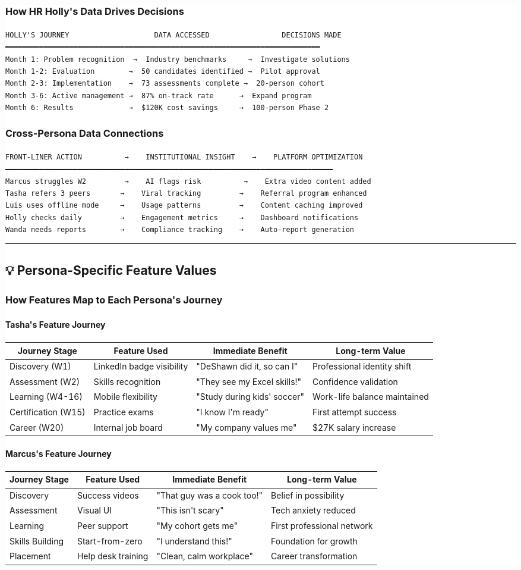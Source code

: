 ### How HR Holly's Data Drives Decisions

```
HOLLY'S JOURNEY                    DATA ACCESSED                 DECISIONS MADE
━━━━━━━━━━━━━━━━━━━━━━━━━━━━━━━━━━━━━━━━━━━━━━━━━━━━━━━━━━━━━━━━━━━━━━━━━━
Month 1: Problem recognition  →  Industry benchmarks     →  Investigate solutions
Month 1-2: Evaluation        →  50 candidates identified →  Pilot approval
Month 2-3: Implementation    →  73 assessments complete →  20-person cohort
Month 3-6: Active management →  87% on-track rate      →  Expand program
Month 6: Results             →  $120K cost savings     →  100-person Phase 2
```

### Cross-Persona Data Connections

```
FRONT-LINER ACTION          →    INSTITUTIONAL INSIGHT    →    PLATFORM OPTIMIZATION
━━━━━━━━━━━━━━━━━━━━━━━━━━━━━━━━━━━━━━━━━━━━━━━━━━━━━━━━━━━━━━━━━━━━━━━━━━━━━
Marcus struggles W2         →    AI flags risk          →    Extra video content added
Tasha refers 3 peers       →    Viral tracking         →    Referral program enhanced
Luis uses offline mode     →    Usage patterns         →    Content caching improved
Holly checks daily         →    Engagement metrics     →    Dashboard notifications
Wanda needs reports        →    Compliance tracking    →    Auto-report generation
```

---

## 💡 Persona-Specific Feature Values

### How Features Map to Each Persona's Journey

#### Tasha's Feature Journey
| Journey Stage | Feature Used | Immediate Benefit | Long-term Value |
|--------------|--------------|-------------------|-----------------|
| Discovery (W1) | LinkedIn badge visibility | "DeShawn did it, so can I" | Professional identity shift |
| Assessment (W2) | Skills recognition | "They see my Excel skills!" | Confidence validation |
| Learning (W4-16) | Mobile flexibility | "Study during kids' soccer" | Work-life balance maintained |
| Certification (W15) | Practice exams | "I know I'm ready" | First attempt success |
| Career (W20) | Internal job board | "My company values me" | $27K salary increase |

#### Marcus's Feature Journey  
| Journey Stage | Feature Used | Immediate Benefit | Long-term Value |
|--------------|--------------|-------------------|-----------------|
| Discovery | Success videos | "That guy was a cook too!" | Belief in possibility |
| Assessment | Visual UI | "This isn't scary" | Tech anxiety reduced |
| Learning | Peer support | "My cohort gets me" | First professional network |
| Skills Building | Start-from-zero | "I understand this!" | Foundation for growth |
| Placement | Help desk training | "Clean, calm workplace" | Career transformation |

